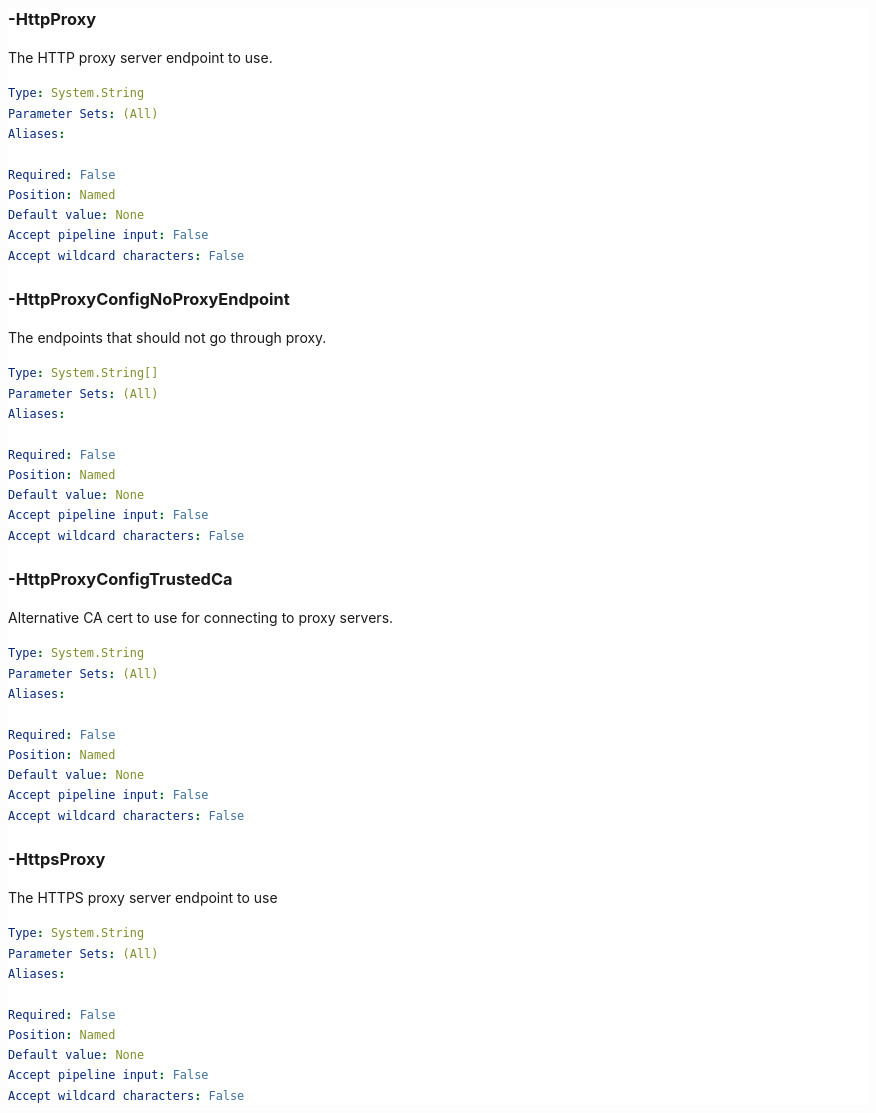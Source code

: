 ### -HttpProxy
The HTTP proxy server endpoint to use.

```yaml
Type: System.String
Parameter Sets: (All)
Aliases:

Required: False
Position: Named
Default value: None
Accept pipeline input: False
Accept wildcard characters: False
```

### -HttpProxyConfigNoProxyEndpoint
The endpoints that should not go through proxy.

```yaml
Type: System.String[]
Parameter Sets: (All)
Aliases:

Required: False
Position: Named
Default value: None
Accept pipeline input: False
Accept wildcard characters: False
```

### -HttpProxyConfigTrustedCa
Alternative CA cert to use for connecting to proxy servers.

```yaml
Type: System.String
Parameter Sets: (All)
Aliases:

Required: False
Position: Named
Default value: None
Accept pipeline input: False
Accept wildcard characters: False
```

### -HttpsProxy
The HTTPS proxy server endpoint to use

```yaml
Type: System.String
Parameter Sets: (All)
Aliases:

Required: False
Position: Named
Default value: None
Accept pipeline input: False
Accept wildcard characters: False
```
